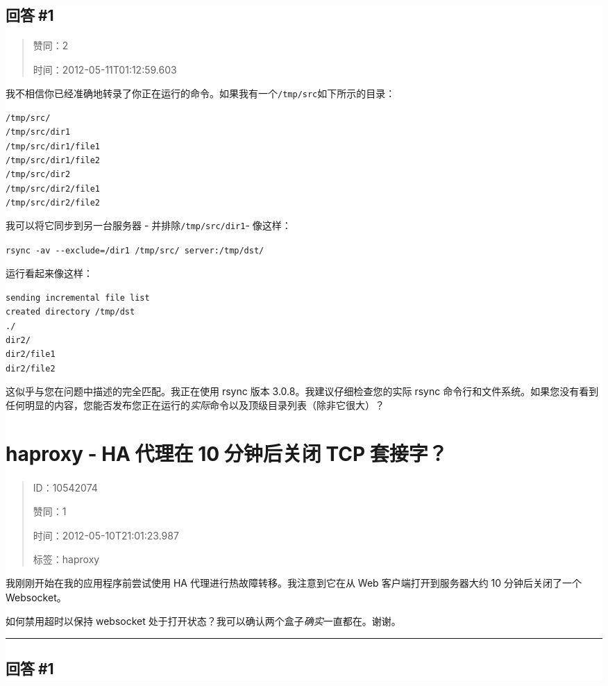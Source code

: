 ## 回答 #1

> 赞同：2
> 
> 时间：2012-05-11T01:12:59.603

我不相信你已经准确地转录了你正在运行的命令。如果我有一个`/tmp/src`如下所示的目录：

```
/tmp/src/
/tmp/src/dir1
/tmp/src/dir1/file1
/tmp/src/dir1/file2
/tmp/src/dir2
/tmp/src/dir2/file1
/tmp/src/dir2/file2 
```

我可以将它同步到另一台服务器 - 并排除`/tmp/src/dir1`- 像这样：

```
rsync -av --exclude=/dir1 /tmp/src/ server:/tmp/dst/ 
```

运行看起来像这样：

```
sending incremental file list
created directory /tmp/dst
./
dir2/
dir2/file1
dir2/file2 
```

这似乎与您在问题中描述的完全匹配。我正在使用 rsync 版本 3.0.8。我建议仔细检查您的实际 rsync 命令行和文件系统。如果您没有看到任何明显的内容，您能否发布您正在运行的*实际*命令以及顶级目录列表（除非它很大）？

# haproxy - HA 代理在 10 分钟后关闭 TCP 套接字？

> ID：10542074
> 
> 赞同：1
> 
> 时间：2012-05-10T21:01:23.987
> 
> 标签：haproxy

我刚刚开始在我的应用程序前尝试使用 HA 代理进行热故障转移。我注意到它在从 Web 客户端打开到服务器大约 10 分钟后关闭了一个 Websocket。

如何禁用超时以保持 websocket 处于打开状态？我可以确认两个盒子*确实*一直都在。谢谢。

* * *

## 回答 #1
